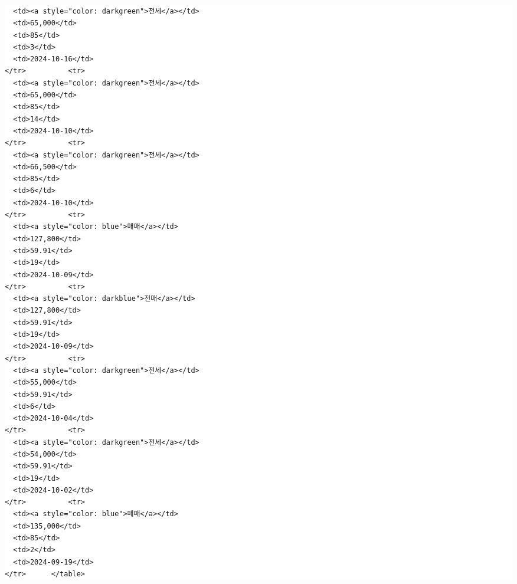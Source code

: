       <td><a style="color: darkgreen">전세</a></td>
      <td>65,000</td>
      <td>85</td>
      <td>3</td>
      <td>2024-10-16</td>
    </tr>          <tr>
      <td><a style="color: darkgreen">전세</a></td>
      <td>65,000</td>
      <td>85</td>
      <td>14</td>
      <td>2024-10-10</td>
    </tr>          <tr>
      <td><a style="color: darkgreen">전세</a></td>
      <td>66,500</td>
      <td>85</td>
      <td>6</td>
      <td>2024-10-10</td>
    </tr>          <tr>
      <td><a style="color: blue">매매</a></td>
      <td>127,800</td>
      <td>59.91</td>
      <td>19</td>
      <td>2024-10-09</td>
    </tr>          <tr>
      <td><a style="color: darkblue">전매</a></td>
      <td>127,800</td>
      <td>59.91</td>
      <td>19</td>
      <td>2024-10-09</td>
    </tr>          <tr>
      <td><a style="color: darkgreen">전세</a></td>
      <td>55,000</td>
      <td>59.91</td>
      <td>6</td>
      <td>2024-10-04</td>
    </tr>          <tr>
      <td><a style="color: darkgreen">전세</a></td>
      <td>54,000</td>
      <td>59.91</td>
      <td>19</td>
      <td>2024-10-02</td>
    </tr>          <tr>
      <td><a style="color: blue">매매</a></td>
      <td>135,000</td>
      <td>85</td>
      <td>2</td>
      <td>2024-09-19</td>
    </tr>      </table>
    

